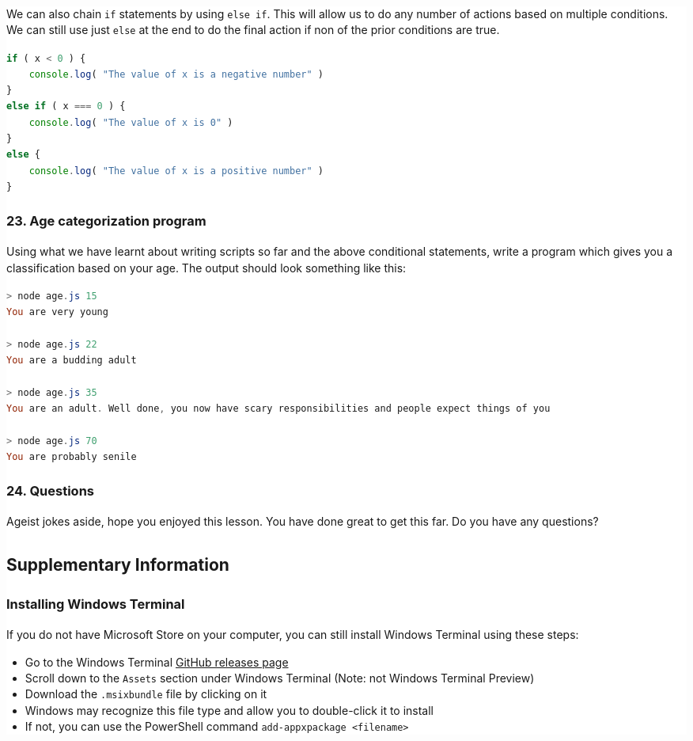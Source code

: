 We can also chain `if` statements by using `else if`. This will allow us to do any number of actions based on multiple conditions. We can still use just `else` at the end to do the final action if non of the prior conditions are true.

```JavaScript
if ( x < 0 ) {
    console.log( "The value of x is a negative number" )
}
else if ( x === 0 ) {
    console.log( "The value of x is 0" )
}
else {
    console.log( "The value of x is a positive number" )
}
```

### 23. Age categorization program

Using what we have learnt about writing scripts so far and the above conditional statements, write a program which gives you a classification based on your age. The output should look something like this:

```PowerShell
> node age.js 15
You are very young

> node age.js 22
You are a budding adult

> node age.js 35
You are an adult. Well done, you now have scary responsibilities and people expect things of you

> node age.js 70
You are probably senile
```

### 24. Questions

Ageist jokes aside, hope you enjoyed this lesson. You have done great to get this far. Do you have any questions?

## Supplementary Information

### Installing Windows Terminal

If you do not have Microsoft Store on your computer, you can still install Windows Terminal using these steps:

- Go to the Windows Terminal [GitHub releases page](https://github.com/microsoft/terminal/releases)
- Scroll down to the `Assets` section under Windows Terminal (Note: not Windows Terminal Preview)
- Download the `.msixbundle` file by clicking on it
- Windows may recognize this file type and allow you to double-click it to install
- If not, you can use the PowerShell command `add-appxpackage <filename>`
